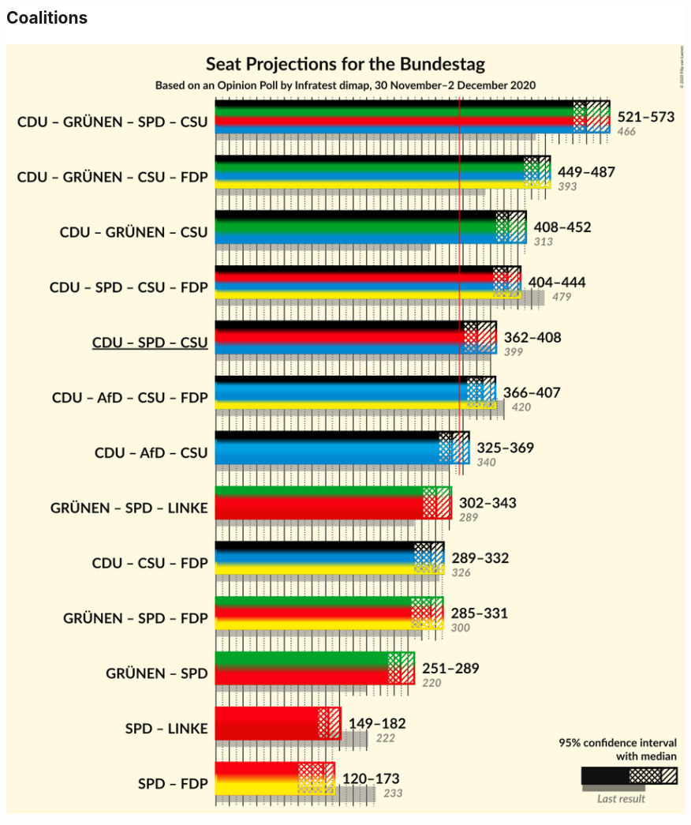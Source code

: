 
## Coalitions

![Graph with coalitions seats not yet produced](2020-12-02-Infratestdimap-coalitions-seats.png "Coalitions Seats")
